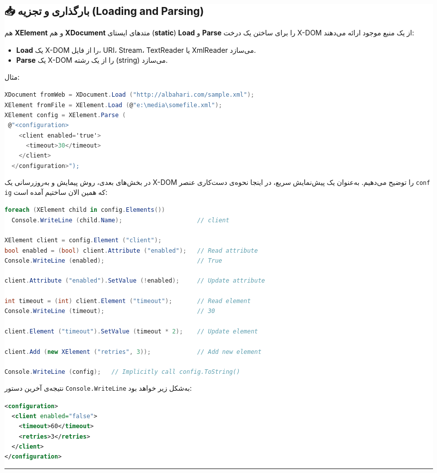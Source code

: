 ## 📥 بارگذاری و تجزیه (Loading and Parsing)

هم **XElement** و هم **XDocument** متدهای ایستای (**static**) **Load** و **Parse** را برای ساختن یک درخت X-DOM از یک منبع موجود ارائه می‌دهند:

* **Load** یک X-DOM را از فایل، URI، Stream، TextReader یا XmlReader می‌سازد.
* **Parse** یک X-DOM را از یک رشته (string) می‌سازد.

مثال:

```csharp
XDocument fromWeb = XDocument.Load ("http://albahari.com/sample.xml");
XElement fromFile = XElement.Load (@"e:\media\somefile.xml");
XElement config = XElement.Parse (
 @"<configuration>
    <client enabled='true'>
      <timeout>30</timeout>
    </client>
  </configuration>");
```

در بخش‌های بعدی، روش پیمایش و به‌روزرسانی یک X-DOM را توضیح می‌دهیم.
به‌عنوان یک پیش‌نمایش سریع، در اینجا نحوه‌ی دست‌کاری عنصر `config` که همین الان ساختیم آمده است:

```csharp
foreach (XElement child in config.Elements())
  Console.WriteLine (child.Name);                     // client

XElement client = config.Element ("client");
bool enabled = (bool) client.Attribute ("enabled");   // Read attribute
Console.WriteLine (enabled);                          // True

client.Attribute ("enabled").SetValue (!enabled);     // Update attribute

int timeout = (int) client.Element ("timeout");       // Read element
Console.WriteLine (timeout);                          // 30

client.Element ("timeout").SetValue (timeout * 2);    // Update element

client.Add (new XElement ("retries", 3));             // Add new element

Console.WriteLine (config);   // Implicitly call config.ToString()
```

نتیجه‌ی آخرین دستور `Console.WriteLine` به‌شکل زیر خواهد بود:

```xml
<configuration>
  <client enabled="false">
    <timeout>60</timeout>
    <retries>3</retries>
  </client>
</configuration>
```

---